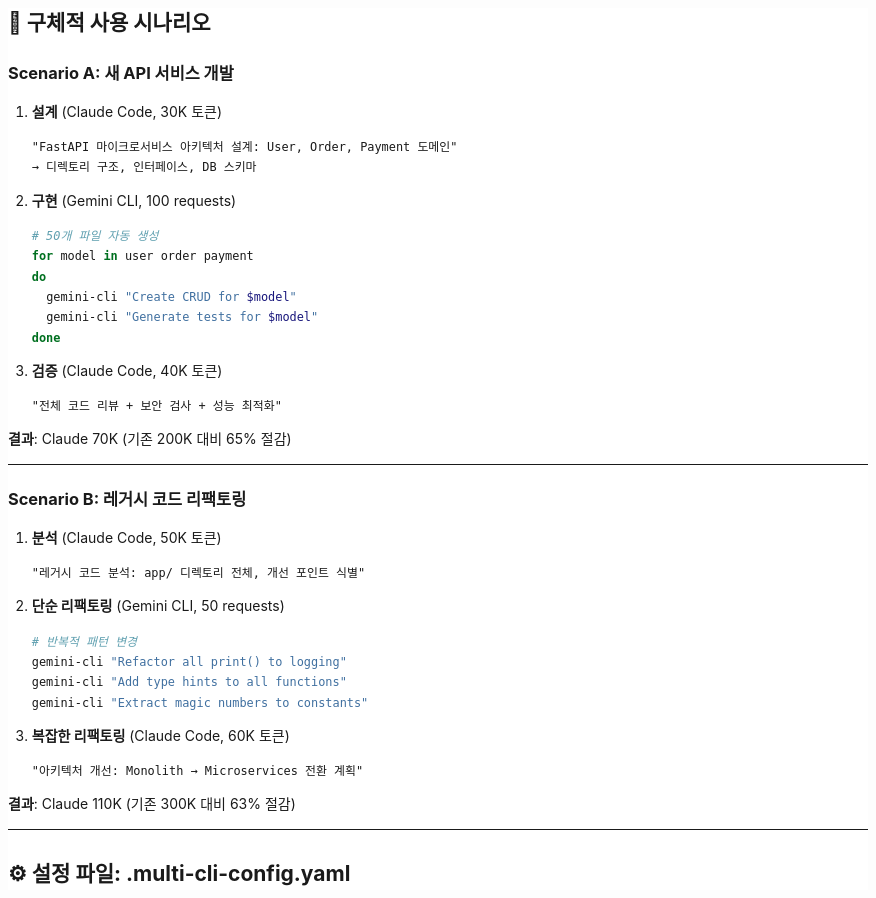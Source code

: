 
## 🎯 구체적 사용 시나리오

### Scenario A: 새 API 서비스 개발

1. **설계** (Claude Code, 30K 토큰)
   ```
   "FastAPI 마이크로서비스 아키텍처 설계: User, Order, Payment 도메인"
   → 디렉토리 구조, 인터페이스, DB 스키마
   ```

2. **구현** (Gemini CLI, 100 requests)
   ```bash
   # 50개 파일 자동 생성
   for model in user order payment
   do
     gemini-cli "Create CRUD for $model"
     gemini-cli "Generate tests for $model"
   done
   ```

3. **검증** (Claude Code, 40K 토큰)
   ```
   "전체 코드 리뷰 + 보안 검사 + 성능 최적화"
   ```

**결과**: Claude 70K (기존 200K 대비 65% 절감)

---

### Scenario B: 레거시 코드 리팩토링

1. **분석** (Claude Code, 50K 토큰)
   ```
   "레거시 코드 분석: app/ 디렉토리 전체, 개선 포인트 식별"
   ```

2. **단순 리팩토링** (Gemini CLI, 50 requests)
   ```bash
   # 반복적 패턴 변경
   gemini-cli "Refactor all print() to logging"
   gemini-cli "Add type hints to all functions"
   gemini-cli "Extract magic numbers to constants"
   ```

3. **복잡한 리팩토링** (Claude Code, 60K 토큰)
   ```
   "아키텍처 개선: Monolith → Microservices 전환 계획"
   ```

**결과**: Claude 110K (기존 300K 대비 63% 절감)

---

## ⚙️ 설정 파일: .multi-cli-config.yaml
